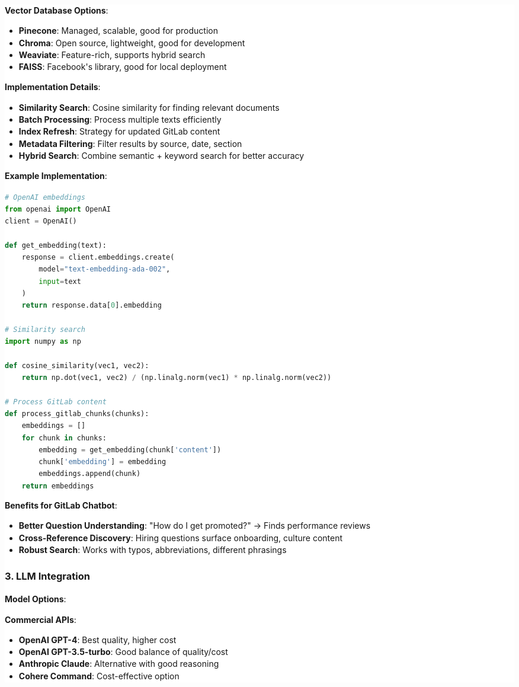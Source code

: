 **Vector Database Options**:
- **Pinecone**: Managed, scalable, good for production
- **Chroma**: Open source, lightweight, good for development
- **Weaviate**: Feature-rich, supports hybrid search
- **FAISS**: Facebook's library, good for local deployment

**Implementation Details**:
- **Similarity Search**: Cosine similarity for finding relevant documents
- **Batch Processing**: Process multiple texts efficiently
- **Index Refresh**: Strategy for updated GitLab content
- **Metadata Filtering**: Filter results by source, date, section
- **Hybrid Search**: Combine semantic + keyword search for better accuracy

**Example Implementation**:
```python
# OpenAI embeddings
from openai import OpenAI
client = OpenAI()

def get_embedding(text):
    response = client.embeddings.create(
        model="text-embedding-ada-002",
        input=text
    )
    return response.data[0].embedding

# Similarity search
import numpy as np

def cosine_similarity(vec1, vec2):
    return np.dot(vec1, vec2) / (np.linalg.norm(vec1) * np.linalg.norm(vec2))

# Process GitLab content
def process_gitlab_chunks(chunks):
    embeddings = []
    for chunk in chunks:
        embedding = get_embedding(chunk['content'])
        chunk['embedding'] = embedding
        embeddings.append(chunk)
    return embeddings
```

**Benefits for GitLab Chatbot**:
- **Better Question Understanding**: "How do I get promoted?" → Finds performance reviews
- **Cross-Reference Discovery**: Hiring questions surface onboarding, culture content
- **Robust Search**: Works with typos, abbreviations, different phrasings

### 3. LLM Integration

**Model Options**:

**Commercial APIs**:
- **OpenAI GPT-4**: Best quality, higher cost
- **OpenAI GPT-3.5-turbo**: Good balance of quality/cost
- **Anthropic Claude**: Alternative with good reasoning
- **Cohere Command**: Cost-effective option
